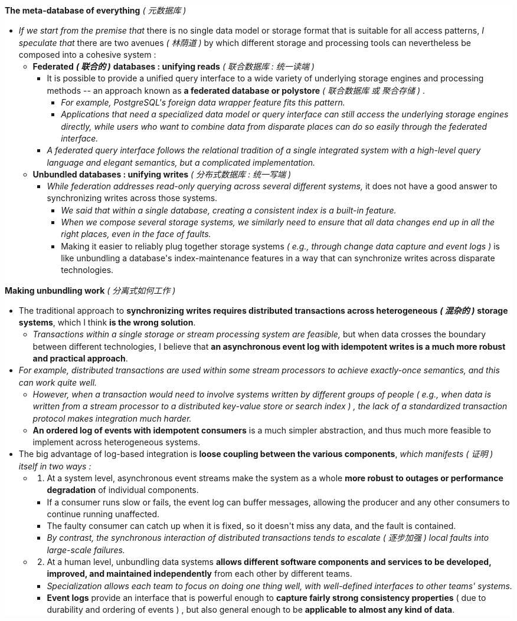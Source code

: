 **The meta-database of everything** _\( 元数据库 \)_

* _If we start from the premise that_ there is no single data model or storage format that is suitable for all access patterns, _I speculate that_ there are two avenues _\( 林荫道 \)_ by which different storage and processing tools can nevertheless be composed into a cohesive system :
  * **Federated** _**\( 联合的 \)**_ **databases : unifying reads** _\( 联合数据库 : 统一读端 \)_
    * It is possible to provide a unified query interface to a wide variety of underlying storage engines and processing methods -- an approach known as **a federated database or polystore** _\( 联合数据库 或 聚合存储 \)_ .
      * _For example, PostgreSQL's foreign data wrapper feature fits this pattern._
      * _Applications that need a specialized data model or query interface can still access the underlying storage engines directly, while users who want to combine data from disparate places can do so easily through the federated interface._
    * _A federated query interface follows the relational tradition of a single integrated system with a high-level query language and elegant semantics, but a complicated implementation._
  * **Unbundled databases : unifying writes** _\( 分布式数据库 : 统一写端 \)_
    * _While federation addresses read-only querying across several different systems,_ it does not have a good answer to synchronizing writes across those systems.
      * _We said that within a single database, creating a consistent index is a built-in feature._
      * _When we compose several storage systems, we similarly need to ensure that all data changes end up in all the right places, even in the face of faults._
      * Making it easier to reliably plug together storage systems _\( e.g., through change data capture and event logs \)_ is like unbundling a database's index-maintenance features in a way that can synchronize writes across disparate technologies.

**Making unbundling work** _\( 分离式如何工作 \)_

* The traditional approach to **synchronizing writes requires distributed transactions across heterogeneous** _**\( 混杂的 \)**_ **storage systems**, which I think **is the wrong solution**.
  * _Transactions within a single storage or stream processing system are feasible,_ but when data crosses the boundary between different technologies, I believe that **an asynchronous event log with idempotent writes is a much more robust and practical approach**.
* _For example, distributed transactions are used within some stream processors to achieve exactly-once semantics, and this can work quite well._
  * _However, when a transaction would need to involve systems written by different groups of people \( e.g., when data is written from a stream processor to a distributed key-value store or search index \) , the lack of a standardized transaction protocol makes integration much harder._
  * **An ordered log of events with idempotent consumers** is a much simpler abstraction, and thus much more feasible to implement across heterogeneous systems.
* The big advantage of log-based integration is **loose coupling between the various components**, _which manifests \( 证明 \) itself in two ways :_
  * 1. At a system level, asynchronous event streams make the system as a whole **more robust to outages or performance degradation** of individual components.
    * If a consumer runs slow or fails, the event log can buffer messages, allowing the producer and any other consumers to continue running unaffected.
    * The faulty consumer can catch up when it is fixed, so it doesn't miss any data, and the fault is contained.
    * _By contrast, the synchronous interaction of distributed transactions tends to escalate \( 逐步加强 \) local faults into large-scale failures._
  * 2. At a human level, unbundling data systems **allows different software components and services to be developed, improved, and maintained independently** from each other by different teams.
    * _Specialization allows each team to focus on doing one thing well, with well-defined interfaces to other teams' systems._
    * **Event logs** provide an interface that is powerful enough to **capture fairly strong consistency properties** \( due to durability and ordering of events \) , but also general enough to be **applicable to almost any kind of data**.
